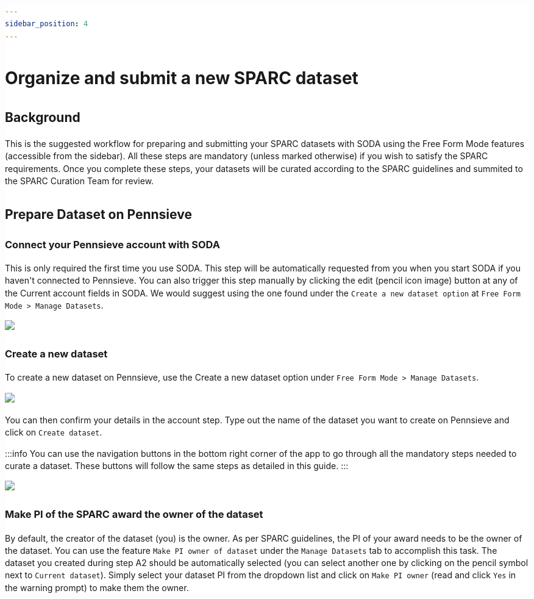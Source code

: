 ```yaml
---
sidebar_position: 4
---
```


# Organize and submit a new SPARC dataset

## Background

This is the suggested workflow for preparing and submitting your SPARC datasets with SODA using the Free Form Mode features (accessible from the sidebar). All these steps are mandatory (unless marked otherwise) if you wish to satisfy the SPARC requirements. Once you complete these steps, your datasets will be curated according to the SPARC guidelines and summited to the SPARC Curation Team for review.

## Prepare Dataset on Pennsieve

### Connect your Pennsieve account with SODA

This is only required the first time you use SODA. This step will be automatically requested from you when you start SODA if you haven't connected to Pennsieve. You can also trigger this step manually by clicking the edit (pencil icon image) button at any of the Current account fields in SODA. We would suggest using the one found under the `Create a new dataset option` at `Free Form Mode > Manage Datasets`.

![](https://camo.githubusercontent.com/388cfd3023fb89515049abb608a8f70ff21208c0d8d402aafbc8ab9d98c8ec7f/68747470733a2f2f692e6962622e636f2f4e43485074347a2f696d6167652e706e67)

### Create a new dataset

To create a new dataset on Pennsieve, use the Create a new dataset option under `Free Form Mode > Manage Datasets`.

![](https://camo.githubusercontent.com/a92ee77f878c7668dd59628100ebdb12fbe4d3aba92479b720d121ce756438dc/68747470733a2f2f692e6962622e636f2f426756384c76762f696d6167652e706e67)

You can then confirm your details in the account step. Type out the name of the dataset you want to create on Pennsieve and click on `Create dataset`.

:::info
You can use the navigation buttons in the bottom right corner of the app to go through all the mandatory steps needed to curate a dataset. These buttons will follow the same steps as detailed in this guide.
:::

![](https://camo.githubusercontent.com/b95119c2a2f81cc5831dd78d52527e3bbc5ebcd19ea0ce05ff62deccee0b3890/68747470733a2f2f692e6962622e636f2f544c4e425064702f696d6167652e706e67)

### Make PI of the SPARC award the owner of the dataset

By default, the creator of the dataset (you) is the owner. As per SPARC guidelines, the PI of your award needs to be the owner of the dataset. You can use the feature `Make PI owner of dataset` under the `Manage Datasets` tab to accomplish this task. The dataset you created during step A2 should be automatically selected (you can select another one by clicking on the pencil symbol next to `Current dataset`). Simply select your dataset PI from the dropdown list and click on `Make PI owner` (read and click `Yes` in the warning prompt) to make them the owner.
